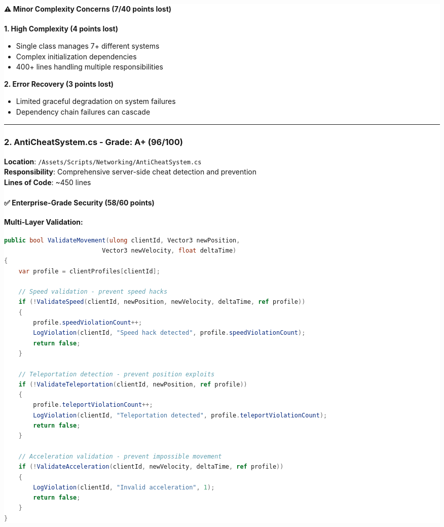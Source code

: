 #### ⚠️ **Minor Complexity Concerns (7/40 points lost)**

**1. High Complexity (4 points lost)**
- Single class manages 7+ different systems
- Complex initialization dependencies
- 400+ lines handling multiple responsibilities

**2. Error Recovery (3 points lost)**
- Limited graceful degradation on system failures
- Dependency chain failures can cascade

---

### 2. **AntiCheatSystem.cs** - Grade: **A+ (96/100)**

**Location**: `/Assets/Scripts/Networking/AntiCheatSystem.cs`  
**Responsibility**: Comprehensive server-side cheat detection and prevention  
**Lines of Code**: ~450 lines  

#### ✅ **Enterprise-Grade Security (58/60 points)**

**Multi-Layer Validation:**
```csharp
public bool ValidateMovement(ulong clientId, Vector3 newPosition, 
                           Vector3 newVelocity, float deltaTime)
{
    var profile = clientProfiles[clientId];
    
    // Speed validation - prevent speed hacks
    if (!ValidateSpeed(clientId, newPosition, newVelocity, deltaTime, ref profile))
    {
        profile.speedViolationCount++;
        LogViolation(clientId, "Speed hack detected", profile.speedViolationCount);
        return false;
    }
    
    // Teleportation detection - prevent position exploits
    if (!ValidateTeleportation(clientId, newPosition, ref profile))
    {
        profile.teleportViolationCount++;
        LogViolation(clientId, "Teleportation detected", profile.teleportViolationCount);
        return false;
    }
    
    // Acceleration validation - prevent impossible movement
    if (!ValidateAcceleration(clientId, newVelocity, deltaTime, ref profile))
    {
        LogViolation(clientId, "Invalid acceleration", 1);
        return false;
    }
}
```
